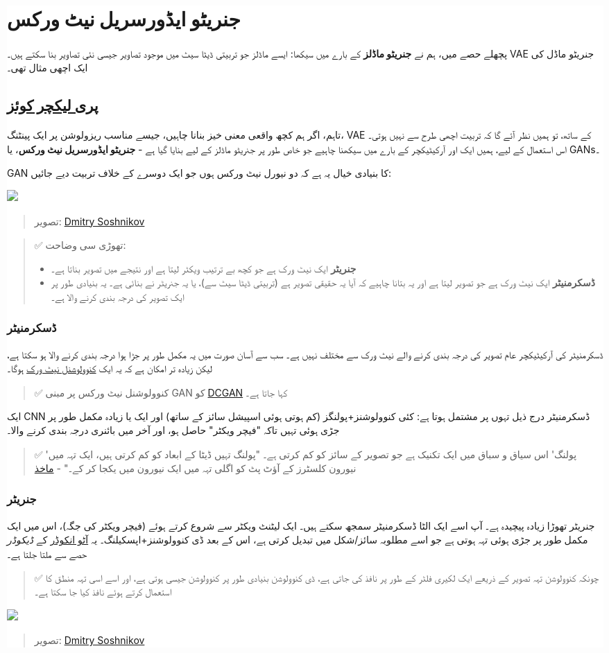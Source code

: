 
# جنریٹو ایڈورسریل نیٹ ورکس

پچھلے حصے میں، ہم نے **جنریٹو ماڈلز** کے بارے میں سیکھا: ایسے ماڈلز جو تربیتی ڈیٹا سیٹ میں موجود تصاویر جیسی نئی تصاویر بنا سکتے ہیں۔ VAE جنریٹو ماڈل کی ایک اچھی مثال تھی۔

## [پری لیکچر کوئز](https://red-field-0a6ddfd03.1.azurestaticapps.net/quiz/110)

تاہم، اگر ہم کچھ واقعی معنی خیز بنانا چاہیں، جیسے مناسب ریزولوشن پر ایک پینٹنگ، VAE کے ساتھ، تو ہمیں نظر آئے گا کہ تربیت اچھی طرح سے نہیں ہوتی۔ اس استعمال کے لیے، ہمیں ایک اور آرکیٹیکچر کے بارے میں سیکھنا چاہیے جو خاص طور پر جنریٹو ماڈلز کے لیے بنایا گیا ہے - **جنریٹو ایڈورسریل نیٹ ورکس**، یا GANs۔

GAN کا بنیادی خیال یہ ہے کہ دو نیورل نیٹ ورکس ہوں جو ایک دوسرے کے خلاف تربیت دیے جائیں:

<img src="images/gan_architecture.png" width="70%"/>

> تصویر: [Dmitry Soshnikov](http://soshnikov.com)

> ✅ تھوڑی سی وضاحت:
> * **جنریٹر** ایک نیٹ ورک ہے جو کچھ بے ترتیب ویکٹر لیتا ہے اور نتیجے میں تصویر بناتا ہے۔
> * **ڈسکرمنیٹر** ایک نیٹ ورک ہے جو تصویر لیتا ہے اور یہ بتانا چاہیے کہ آیا یہ حقیقی تصویر ہے (تربیتی ڈیٹا سیٹ سے)، یا یہ جنریٹر نے بنائی ہے۔ یہ بنیادی طور پر ایک تصویر کی درجہ بندی کرنے والا ہے۔

### ڈسکرمنیٹر

ڈسکرمنیٹر کی آرکیٹیکچر عام تصویر کی درجہ بندی کرنے والے نیٹ ورک سے مختلف نہیں ہے۔ سب سے آسان صورت میں یہ مکمل طور پر جڑا ہوا درجہ بندی کرنے والا ہو سکتا ہے، لیکن زیادہ تر امکان ہے کہ یہ ایک [کنوولوشنل نیٹ ورک](../07-ConvNets/README.md) ہوگا۔

> ✅ کنوولوشنل نیٹ ورکس پر مبنی GAN کو [DCGAN](https://arxiv.org/pdf/1511.06434.pdf) کہا جاتا ہے۔

ایک CNN ڈسکرمنیٹر درج ذیل تہوں پر مشتمل ہوتا ہے: کئی کنوولوشنز+پولنگز (کم ہوتی ہوئی اسپیشل سائز کے ساتھ) اور ایک یا زیادہ مکمل طور پر جڑی ہوئی تہیں تاکہ "فیچر ویکٹر" حاصل ہو، اور آخر میں بائنری درجہ بندی کرنے والا۔

> ✅ 'پولنگ' اس سیاق و سباق میں ایک تکنیک ہے جو تصویر کے سائز کو کم کرتی ہے۔ "پولنگ تہیں ڈیٹا کے ابعاد کو کم کرتی ہیں، ایک تہہ میں نیورون کلسٹرز کے آؤٹ پٹ کو اگلی تہہ میں ایک نیورون میں یکجا کر کے۔" - [ماخذ](https://wikipedia.org/wiki/Convolutional_neural_network#Pooling_layers)

### جنریٹر

جنریٹر تھوڑا زیادہ پیچیدہ ہے۔ آپ اسے ایک الٹا ڈسکرمنیٹر سمجھ سکتے ہیں۔ ایک لیٹنٹ ویکٹر سے شروع کرتے ہوئے (فیچر ویکٹر کی جگہ)، اس میں ایک مکمل طور پر جڑی ہوئی تہہ ہوتی ہے جو اسے مطلوبہ سائز/شکل میں تبدیل کرتی ہے، اس کے بعد ڈی کنوولوشنز+اپسکیلنگ۔ یہ [آٹو انکوڈر](../09-Autoencoders/README.md) کے *ڈیکوڈر* حصے سے ملتا جلتا ہے۔

> ✅ چونکہ کنوولوشن تہہ تصویر کے ذریعے ایک لکیری فلٹر کے طور پر نافذ کی جاتی ہے، ڈی کنوولوشن بنیادی طور پر کنوولوشن جیسی ہوتی ہے، اور اسے اسی تہہ منطق کا استعمال کرتے ہوئے نافذ کیا جا سکتا ہے۔

<img src="images/gan_arch_detail.png" width="70%"/>

> تصویر: [Dmitry Soshnikov](http://soshnikov.com)
